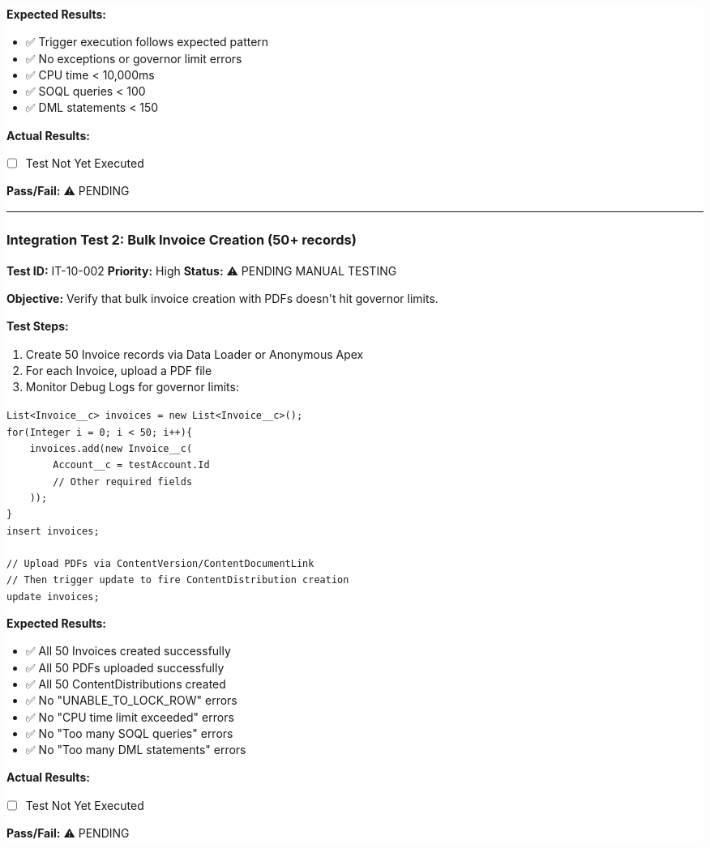 **Expected Results:**
- ✅ Trigger execution follows expected pattern
- ✅ No exceptions or governor limit errors
- ✅ CPU time < 10,000ms
- ✅ SOQL queries < 100
- ✅ DML statements < 150

**Actual Results:**
- [ ] Test Not Yet Executed

**Pass/Fail:** ⚠️ PENDING

---

### Integration Test 2: Bulk Invoice Creation (50+ records)

**Test ID:** IT-10-002
**Priority:** High
**Status:** ⚠️ PENDING MANUAL TESTING

**Objective:**
Verify that bulk invoice creation with PDFs doesn't hit governor limits.

**Test Steps:**
1. Create 50 Invoice records via Data Loader or Anonymous Apex
2. For each Invoice, upload a PDF file
3. Monitor Debug Logs for governor limits:
```apex
List<Invoice__c> invoices = new List<Invoice__c>();
for(Integer i = 0; i < 50; i++){
    invoices.add(new Invoice__c(
        Account__c = testAccount.Id
        // Other required fields
    ));
}
insert invoices;

// Upload PDFs via ContentVersion/ContentDocumentLink
// Then trigger update to fire ContentDistribution creation
update invoices;
```

**Expected Results:**
- ✅ All 50 Invoices created successfully
- ✅ All 50 PDFs uploaded successfully
- ✅ All 50 ContentDistributions created
- ✅ No "UNABLE_TO_LOCK_ROW" errors
- ✅ No "CPU time limit exceeded" errors
- ✅ No "Too many SOQL queries" errors
- ✅ No "Too many DML statements" errors

**Actual Results:**
- [ ] Test Not Yet Executed

**Pass/Fail:** ⚠️ PENDING
